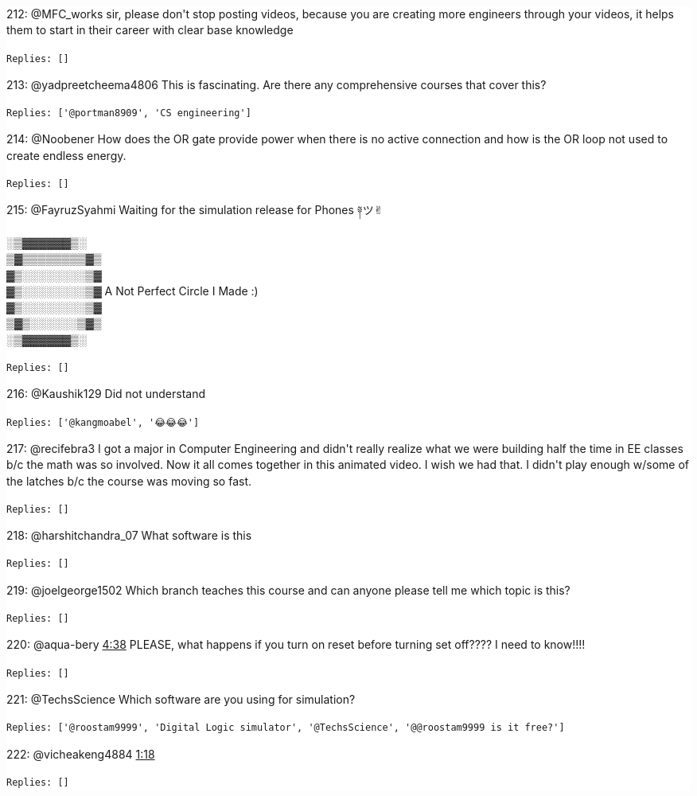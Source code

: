 212: @MFC_works 
 sir, please don&#39;t stop posting videos, because you are creating more engineers through your videos, it helps them to start in their career  with clear base knowledge 

 	Replies: []

213: @yadpreetcheema4806 
 This is fascinating. Are there any comprehensive courses that cover this? 

 	Replies: ['@portman8909', 'CS engineering']

214: @Noobener 
 How does the OR gate provide power when there is no active connection and how is the OR loop not used to create endless energy. 

 	Replies: []

215: @FayruzSyahmi 
 Waiting for the simulation release for Phones ༈ツ✌︎<br><br>░▒▓▓▓▓▓▓▒░<br>▒▓▒▒▒▒▒▒▒▒▓▒<br>▓▒░░░░░░░░▒▓<br>▓▒░░░░░░░░▒▓ A Not Perfect Circle I Made :)<br>▓▒░░░░░░░░▒▓<br>▒▓▒░░░░░░▒▓▒<br>░▒▓▓▓▓▓▓▒░ 

 	Replies: []

216: @Kaushik129 
 Did not understand 

 	Replies: ['@kangmoabel', '😂😂😂']

217: @recifebra3 
 I got a major in Computer Engineering and didn&#39;t really realize what we were building half the time in EE classes b/c the math was so involved. Now it all comes together in this animated video. I wish we had that. I didn&#39;t play enough w/some of the latches b/c the course was moving so fast. 

 	Replies: []

218: @harshitchandra_07 
 What software is this 

 	Replies: []

219: @joelgeorge1502 
 Which branch teaches this course and can anyone please tell me which topic is this? 

 	Replies: []

220: @aqua-bery 
 <a href="https://www.youtube.com/watch?v=I0-izyq6q5s&amp;t=278">4:38</a> PLEASE, what happens if you turn on reset before turning set off???? I need to know!!!! 

 	Replies: []

221: @TechsScience 
 Which software are you using for simulation? 

 	Replies: ['@roostam9999', 'Digital Logic simulator', '@TechsScience', '@@roostam9999 is it free?']

222: @vicheakeng4884 
 <a href="https://www.youtube.com/watch?v=I0-izyq6q5s&amp;t=78">1:18</a> 

 	Replies: []
